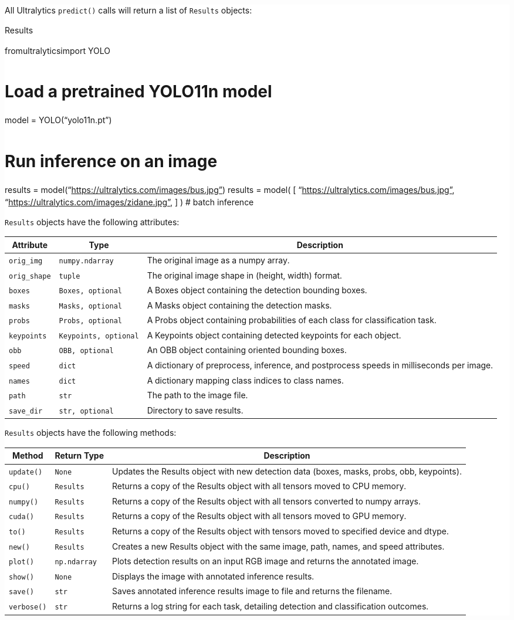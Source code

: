 All Ultralytics `predict()` calls will return a list of `Results` objects:

Results



fromultralyticsimport YOLO

# Load a pretrained YOLO11n model
model = YOLO(“yolo11n.pt”)

# Run inference on an image
results = model(“https://ultralytics.com/images/bus.jpg”)
results = model(
 [
 “https://ultralytics.com/images/bus.jpg”,
 “https://ultralytics.com/images/zidane.jpg”,
 ]
) # batch inference


`Results` objects have the following attributes:

| Attribute | Type | Description |
| --- | --- | --- |
| `orig_img` | `numpy.ndarray` | The original image as a numpy array. |
| `orig_shape` | `tuple` | The original image shape in (height, width) format. |
| `boxes` | `Boxes, optional` | A Boxes object containing the detection bounding boxes. |
| `masks` | `Masks, optional` | A Masks object containing the detection masks. |
| `probs` | `Probs, optional` | A Probs object containing probabilities of each class for classification task. |
| `keypoints` | `Keypoints, optional` | A Keypoints object containing detected keypoints for each object. |
| `obb` | `OBB, optional` | An OBB object containing oriented bounding boxes. |
| `speed` | `dict` | A dictionary of preprocess, inference, and postprocess speeds in milliseconds per image. |
| `names` | `dict` | A dictionary mapping class indices to class names. |
| `path` | `str` | The path to the image file. |
| `save_dir` | `str, optional` | Directory to save results. |

`Results` objects have the following methods:

| Method | Return Type | Description |
| --- | --- | --- |
| `update()` | `None` | Updates the Results object with new detection data (boxes, masks, probs, obb, keypoints). |
| `cpu()` | `Results` | Returns a copy of the Results object with all tensors moved to CPU memory. |
| `numpy()` | `Results` | Returns a copy of the Results object with all tensors converted to numpy arrays. |
| `cuda()` | `Results` | Returns a copy of the Results object with all tensors moved to GPU memory. |
| `to()` | `Results` | Returns a copy of the Results object with tensors moved to specified device and dtype. |
| `new()` | `Results` | Creates a new Results object with the same image, path, names, and speed attributes. |
| `plot()` | `np.ndarray` | Plots detection results on an input RGB image and returns the annotated image. |
| `show()` | `None` | Displays the image with annotated inference results. |
| `save()` | `str` | Saves annotated inference results image to file and returns the filename. |
| `verbose()` | `str` | Returns a log string for each task, detailing detection and classification outcomes. |